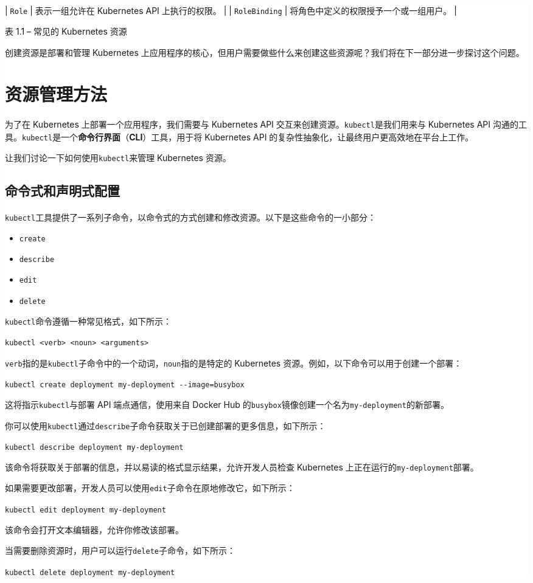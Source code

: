 | `Role` | 表示一组允许在 Kubernetes API 上执行的权限。 |
| `RoleBinding` | 将角色中定义的权限授予一个或一组用户。 |

表 1.1 – 常见的 Kubernetes 资源

创建资源是部署和管理 Kubernetes 上应用程序的核心，但用户需要做些什么来创建这些资源呢？我们将在下一部分进一步探讨这个问题。

# 资源管理方法

为了在 Kubernetes 上部署一个应用程序，我们需要与 Kubernetes API 交互来创建资源。`kubectl`是我们用来与 Kubernetes API 沟通的工具。`kubectl`是一个**命令行界面**（**CLI**）工具，用于将 Kubernetes API 的复杂性抽象化，让最终用户更高效地在平台上工作。

让我们讨论一下如何使用`kubectl`来管理 Kubernetes 资源。

## 命令式和声明式配置

`kubectl`工具提供了一系列子命令，以命令式的方式创建和修改资源。以下是这些命令的一小部分：

+   `create`

+   `describe`

+   `edit`

+   `delete`

`kubectl`命令遵循一种常见格式，如下所示：

```
kubectl <verb> <noun> <arguments>
```

`verb`指的是`kubectl`子命令中的一个动词，`noun`指的是特定的 Kubernetes 资源。例如，以下命令可以用于创建一个部署：

```
kubectl create deployment my-deployment --image=busybox
```

这将指示`kubectl`与部署 API 端点通信，使用来自 Docker Hub 的`busybox`镜像创建一个名为`my-deployment`的新部署。

你可以使用`kubectl`通过`describe`子命令获取关于已创建部署的更多信息，如下所示：

```
kubectl describe deployment my-deployment
```

该命令将获取关于部署的信息，并以易读的格式显示结果，允许开发人员检查 Kubernetes 上正在运行的`my-deployment`部署。

如果需要更改部署，开发人员可以使用`edit`子命令在原地修改它，如下所示：

```
kubectl edit deployment my-deployment
```

该命令会打开文本编辑器，允许你修改该部署。

当需要删除资源时，用户可以运行`delete`子命令，如下所示：

```
kubectl delete deployment my-deployment
```
